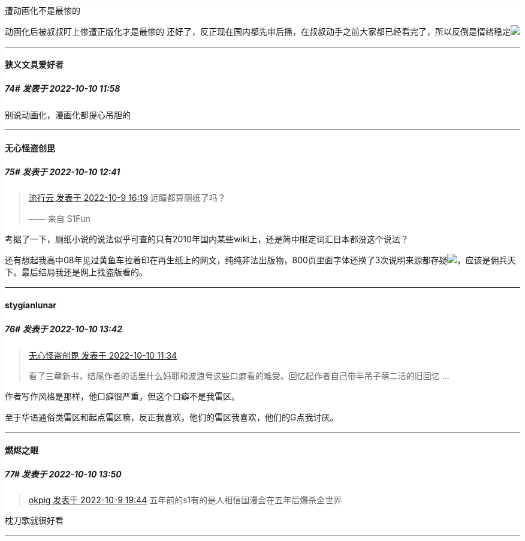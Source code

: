 遭动画化不是最惨的

动画化后被叔叔盯上惨遭正版化才是最惨的</blockquote>
还好了，反正现在国内都先审后播，在叔叔动手之前大家都已经看完了，所以反倒是情绪稳定<img src="https://static.saraba1st.com/image/smiley/face2017/067.png" referrerpolicy="no-referrer">

*****

####  狭义文具爱好者  
##### 74#       发表于 2022-10-10 11:58

别说动画化，漫画化都提心吊胆的



*****

####  无心怪盗创毘  
##### 75#       发表于 2022-10-10 12:41

<blockquote><a href="httphttps://bbs.saraba1st.com/2b/forum.php?mod=redirect&amp;goto=findpost&amp;pid=57829068&amp;ptid=2098782" target="_blank">流行云 发表于 2022-10-9 16:19</a>
远瞳都算厕纸了吗？

—— 来自 S1Fun</blockquote>
考据了一下，厕纸小说的说法似乎可查的只有2010年国内某些wiki上，还是简中限定词汇日本都没这个说法？

还有想起我高中08年见过黄鱼车拉着印在再生纸上的网文，纯纯非法出版物，800页里面字体还换了3次说明来源都存疑<img src="https://static.saraba1st.com/image/smiley/face2017/047.png" referrerpolicy="no-referrer">，应该是佣兵天下。最后结局我还是网上找盗版看的。



*****

####  stygianlunar  
##### 76#       发表于 2022-10-10 13:42

<blockquote><a href="httphttps://bbs.saraba1st.com/2b/forum.php?mod=redirect&amp;goto=findpost&amp;pid=57841069&amp;ptid=2098782" target="_blank">无心怪盗创毘 发表于 2022-10-10 11:34</a>

看了三章新书，结尾作者的话里什么妈耶和波浪号这些口癖看的难受。回忆起作者自己带半吊子萌二活的旧回忆 ...</blockquote>
作者写作风格是那样，他口癖很严重，但这个口癖不是我雷区。

至于华语通俗类雷区和起点雷区嘛，反正我喜欢，他们的雷区我喜欢，他们的G点我讨厌。

*****

####  燃烬之眼  
##### 77#       发表于 2022-10-10 13:50

<blockquote><a href="httphttps://bbs.saraba1st.com/2b/forum.php?mod=redirect&amp;goto=findpost&amp;pid=57832912&amp;ptid=2098782" target="_blank">okpig 发表于 2022-10-9 19:44</a>
五年前的s1有的是人相信国漫会在五年后爆杀全世界</blockquote>
枕刀歌就很好看



*****
